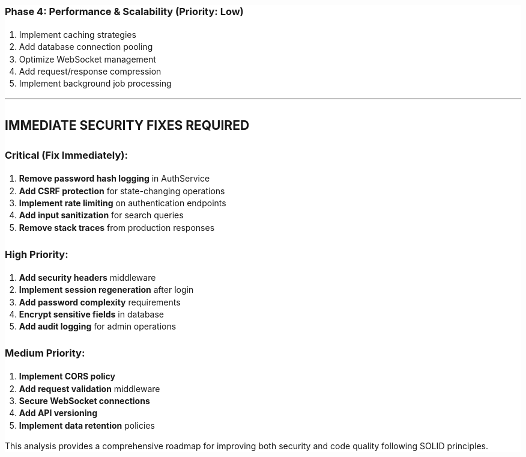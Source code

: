 ### Phase 4: Performance & Scalability (Priority: Low)
1. Implement caching strategies
2. Add database connection pooling
3. Optimize WebSocket management
4. Add request/response compression
5. Implement background job processing

---

## IMMEDIATE SECURITY FIXES REQUIRED

### Critical (Fix Immediately):
1. **Remove password hash logging** in AuthService
2. **Add CSRF protection** for state-changing operations
3. **Implement rate limiting** on authentication endpoints
4. **Add input sanitization** for search queries
5. **Remove stack traces** from production responses

### High Priority:
1. **Add security headers** middleware
2. **Implement session regeneration** after login
3. **Add password complexity** requirements
4. **Encrypt sensitive fields** in database
5. **Add audit logging** for admin operations

### Medium Priority:
1. **Implement CORS policy**
2. **Add request validation** middleware
3. **Secure WebSocket connections**
4. **Add API versioning**
5. **Implement data retention** policies

This analysis provides a comprehensive roadmap for improving both security and code quality following SOLID principles.